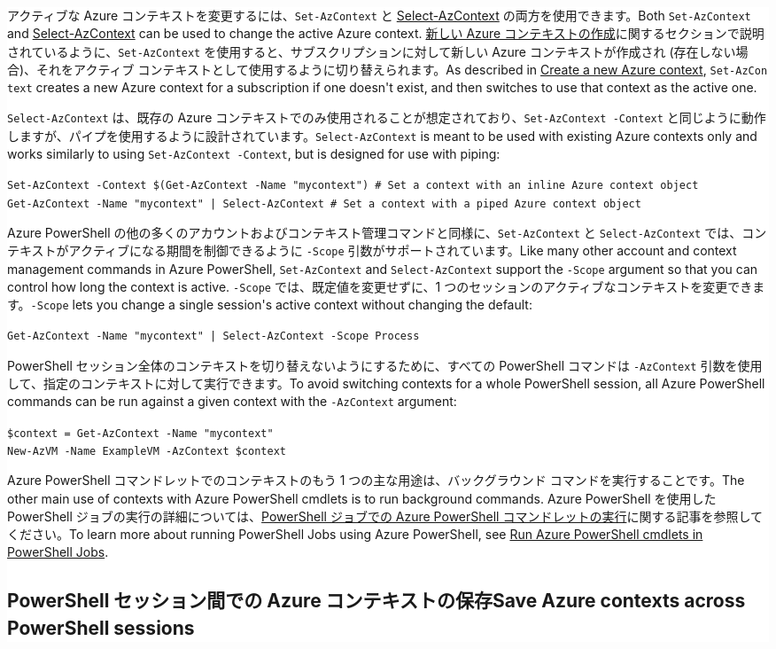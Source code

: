 <span data-ttu-id="7cfba-139">アクティブな Azure コンテキストを変更するには、`Set-AzContext` と [Select-AzContext](/powershell/module/az.accounts/set-azcontext) の両方を使用できます。</span><span class="sxs-lookup"><span data-stu-id="7cfba-139">Both `Set-AzContext` and [Select-AzContext](/powershell/module/az.accounts/set-azcontext) can be used to change the active Azure context.</span></span> <span data-ttu-id="7cfba-140">[新しい Azure コンテキストの作成](#create-a-new-azure-context-from-subscription-information)に関するセクションで説明されているように、`Set-AzContext` を使用すると、サブスクリプションに対して新しい Azure コンテキストが作成され (存在しない場合)、それをアクティブ コンテキストとして使用するように切り替えられます。</span><span class="sxs-lookup"><span data-stu-id="7cfba-140">As described in [Create a new Azure context](#create-a-new-azure-context-from-subscription-information), `Set-AzContext` creates a new Azure context for a subscription if one doesn't exist, and then switches to use that context as the active one.</span></span>

<span data-ttu-id="7cfba-141">`Select-AzContext` は、既存の Azure コンテキストでのみ使用されることが想定されており、`Set-AzContext -Context` と同じように動作しますが、パイプを使用するように設計されています。</span><span class="sxs-lookup"><span data-stu-id="7cfba-141">`Select-AzContext` is meant to be used with existing Azure contexts only and works similarly to using `Set-AzContext -Context`, but is designed for use with piping:</span></span>

```azurepowershell-interactive
Set-AzContext -Context $(Get-AzContext -Name "mycontext") # Set a context with an inline Azure context object
Get-AzContext -Name "mycontext" | Select-AzContext # Set a context with a piped Azure context object
```

<span data-ttu-id="7cfba-142">Azure PowerShell の他の多くのアカウントおよびコンテキスト管理コマンドと同様に、`Set-AzContext` と `Select-AzContext` では、コンテキストがアクティブになる期間を制御できるように `-Scope` 引数がサポートされています。</span><span class="sxs-lookup"><span data-stu-id="7cfba-142">Like many other account and context management commands in Azure PowerShell, `Set-AzContext` and `Select-AzContext` support the `-Scope` argument so that you can control how long the context is active.</span></span> <span data-ttu-id="7cfba-143">`-Scope` では、既定値を変更せずに、1 つのセッションのアクティブなコンテキストを変更できます。</span><span class="sxs-lookup"><span data-stu-id="7cfba-143">`-Scope` lets you change a single session's active context without changing the default:</span></span>

```azurepowershell-interactive
Get-AzContext -Name "mycontext" | Select-AzContext -Scope Process
```

<span data-ttu-id="7cfba-144">PowerShell セッション全体のコンテキストを切り替えないようにするために、すべての PowerShell コマンドは `-AzContext` 引数を使用して、指定のコンテキストに対して実行できます。</span><span class="sxs-lookup"><span data-stu-id="7cfba-144">To avoid switching contexts for a whole PowerShell session, all Azure PowerShell commands can be run against a given context with the `-AzContext` argument:</span></span>

```azurepowershell-interactive
$context = Get-AzContext -Name "mycontext"
New-AzVM -Name ExampleVM -AzContext $context
```

<span data-ttu-id="7cfba-145">Azure PowerShell コマンドレットでのコンテキストのもう 1 つの主な用途は、バックグラウンド コマンドを実行することです。</span><span class="sxs-lookup"><span data-stu-id="7cfba-145">The other main use of contexts with Azure PowerShell cmdlets is to run background commands.</span></span> <span data-ttu-id="7cfba-146">Azure PowerShell を使用した PowerShell ジョブの実行の詳細については、[PowerShell ジョブでの Azure PowerShell コマンドレットの実行](using-psjobs.md)に関する記事を参照してください。</span><span class="sxs-lookup"><span data-stu-id="7cfba-146">To learn more about running PowerShell Jobs using Azure PowerShell, see [Run Azure PowerShell cmdlets in PowerShell Jobs](using-psjobs.md).</span></span>

## <a name="save-azure-contexts-across-powershell-sessions"></a><span data-ttu-id="7cfba-147">PowerShell セッション間での Azure コンテキストの保存</span><span class="sxs-lookup"><span data-stu-id="7cfba-147">Save Azure contexts across PowerShell sessions</span></span>

